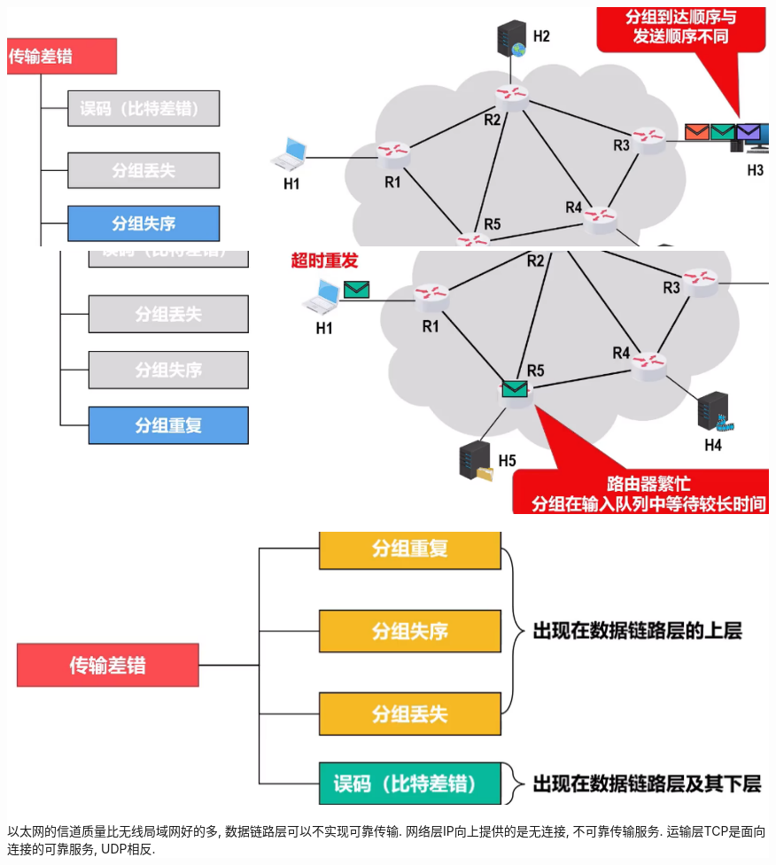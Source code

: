 ![](assets/Pasted%20image%2020230414025635.png)
![](assets/Pasted%20image%2020230414025756.png)

![](assets/Pasted%20image%2020230414025819.png)

以太网的信道质量比无线局域网好的多, 数据链路层可以不实现可靠传输.
网络层IP向上提供的是无连接, 不可靠传输服务.
运输层TCP是面向连接的可靠服务, UDP相反.